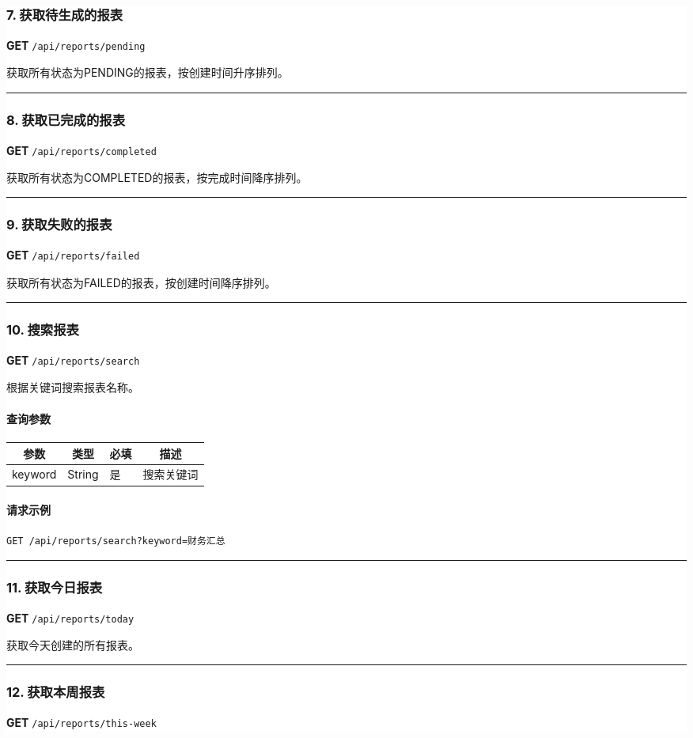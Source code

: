 
### 7. 获取待生成的报表

**GET** `/api/reports/pending`

获取所有状态为PENDING的报表，按创建时间升序排列。

---

### 8. 获取已完成的报表

**GET** `/api/reports/completed`

获取所有状态为COMPLETED的报表，按完成时间降序排列。

---

### 9. 获取失败的报表

**GET** `/api/reports/failed`

获取所有状态为FAILED的报表，按创建时间降序排列。

---

### 10. 搜索报表

**GET** `/api/reports/search`

根据关键词搜索报表名称。

#### 查询参数

| 参数 | 类型 | 必填 | 描述 |
|------|------|------|------|
| keyword | String | 是 | 搜索关键词 |

#### 请求示例

```
GET /api/reports/search?keyword=财务汇总
```

---

### 11. 获取今日报表

**GET** `/api/reports/today`

获取今天创建的所有报表。

---

### 12. 获取本周报表

**GET** `/api/reports/this-week`
